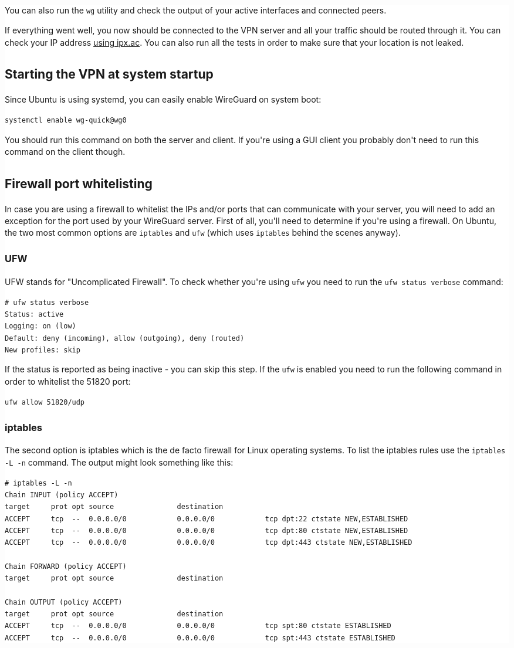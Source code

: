 You can also run the `wg` utility and check the output of your active interfaces and connected peers.

If everything went well, you now should be connected to the VPN server and all your traffic should be routed through it. You can check your IP address [using ipx.ac](https://ipx.ac/). You can also run all the tests in order to make sure that your location is not leaked.

## Starting the VPN at system startup

Since Ubuntu is using systemd, you can easily enable WireGuard on system boot:

```
systemctl enable wg-quick@wg0
```

You should run this command on both the server and client. If you're using a GUI client you probably don't need to run this command on the client though.

## Firewall port whitelisting

In case you are using a firewall to whitelist the IPs and/or ports that can communicate with your server, you will need to add an exception for the port used by your WireGuard server. First of all, you'll need to determine if you're using a firewall. On Ubuntu, the two most common options are `iptables` and `ufw` (which uses `iptables` behind the scenes anyway).

### UFW

UFW stands for "Uncomplicated Firewall". To check whether you're using `ufw` you need to run the `ufw status verbose` command:

```
# ufw status verbose
Status: active
Logging: on (low)
Default: deny (incoming), allow (outgoing), deny (routed)
New profiles: skip
```

If the status is reported as being inactive - you can skip this step. If the `ufw` is enabled you need to run the following command in order to whitelist the 51820 port:

```
ufw allow 51820/udp
```

### iptables

The second option is iptables which is the de facto firewall for Linux operating systems. To list the iptables rules use the `iptables -L -n` command. The output might look something like this:

```
# iptables -L -n
Chain INPUT (policy ACCEPT)
target     prot opt source               destination
ACCEPT     tcp  --  0.0.0.0/0            0.0.0.0/0            tcp dpt:22 ctstate NEW,ESTABLISHED
ACCEPT     tcp  --  0.0.0.0/0            0.0.0.0/0            tcp dpt:80 ctstate NEW,ESTABLISHED
ACCEPT     tcp  --  0.0.0.0/0            0.0.0.0/0            tcp dpt:443 ctstate NEW,ESTABLISHED

Chain FORWARD (policy ACCEPT)
target     prot opt source               destination

Chain OUTPUT (policy ACCEPT)
target     prot opt source               destination
ACCEPT     tcp  --  0.0.0.0/0            0.0.0.0/0            tcp spt:80 ctstate ESTABLISHED
ACCEPT     tcp  --  0.0.0.0/0            0.0.0.0/0            tcp spt:443 ctstate ESTABLISHED
```
